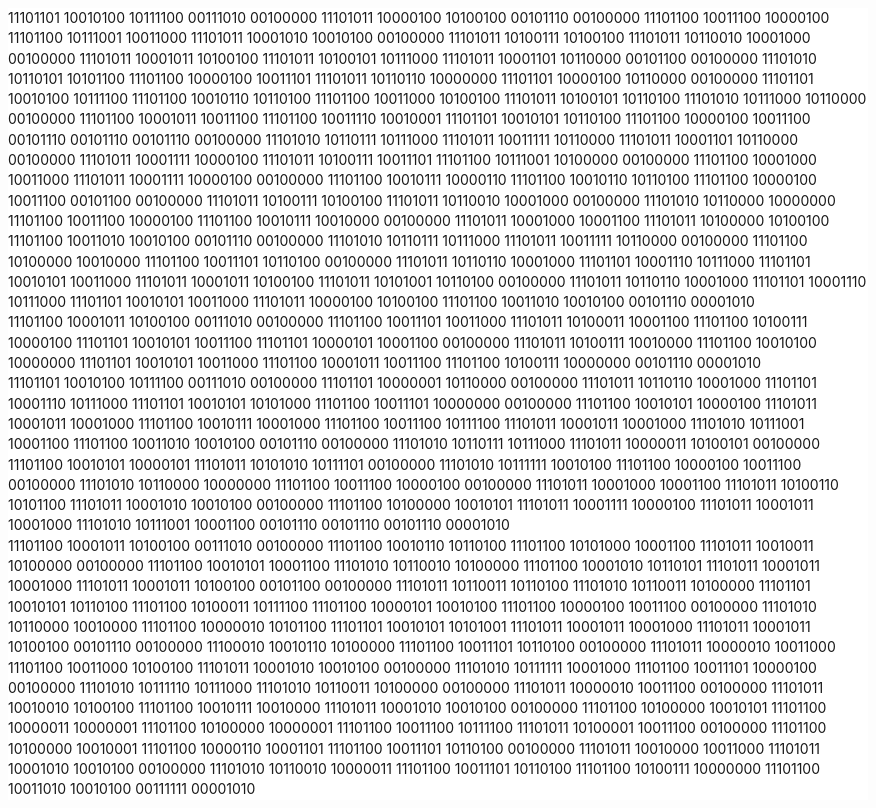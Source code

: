 11101101 10010100 10111100 00111010 00100000 11101011 10000100 10100100 00101110 00100000 11101100 10011100 10000100 11101100 10111001 10011000 11101011 10001010 10010100 00100000 11101011 10100111 10100100 11101011 10110010 10001000 00100000 11101011 10001011 10100100 11101011 10100101 10111000 11101011 10001101 10110000 00101100 00100000 11101010 10110101 10101100 11101100 10000100 10011101 11101011 10110110 10000000 11101101 10000100 10110000 00100000 11101101 10010100 10111100 11101100 10010110 10110100 11101100 10011000 10100100 11101011 10100101 10110100 11101010 10111000 10110000 00100000 11101100 10001011 10011100 11101100 10011110 10010001 11101101 10010101 10110100 11101100 10000100 10011100 00101110 00101110 00101110 00100000 11101010 10110111 10111000 11101011 10011111 10110000 11101011 10001101 10110000 00100000 11101011 10001111 10000100 11101011 10100111 10011101 11101100 10111001 10100000 00100000 11101100 10001000 10011000 11101011 10001111 10000100 00100000 11101100 10010111 10000110 11101100 10010110 10110100 11101100 10000100 10011100 00101100 00100000 11101011 10100111 10100100 11101011 10110010 10001000 00100000 11101010 10110000 10000000 11101100 10011100 10000100 11101100 10010111 10010000 00100000 11101011 10001000 10001100 11101011 10100000 10100100 11101100 10011010 10010100 00101110 00100000 11101010 10110111 10111000 11101011 10011111 10110000 00100000 11101100 10100000 10010000 11101100 10011101 10110100 00100000 11101011 10110110 10001000 11101101 10001110 10111000 11101101 10010101 10011000 11101011 10001011 10100100 11101011 10101001 10110100 00100000 11101011 10110110 10001000 11101101 10001110 10111000 11101101 10010101 10011000 11101011 10000100 10100100 11101100 10011010 10010100 00101110 00001010 <br>
11101100 10001011 10100100 00111010 00100000 11101100 10011101 10011000 11101011 10100011 10001100 11101100 10100111 10000100 11101101 10010101 10011100 11101101 10000101 10001100 00100000 11101011 10100111 10010000 11101100 10010100 10000000 11101101 10010101 10011000 11101100 10001011 10011100 11101100 10100111 10000000 00101110 00001010 <br>
11101101 10010100 10111100 00111010 00100000 11101101 10000001 10110000 00100000 11101011 10110110 10001000 11101101 10001110 10111000 11101101 10010101 10101000 11101100 10011101 10000000 00100000 11101100 10010101 10000100 11101011 10001011 10001000 11101100 10010111 10001000 11101100 10011100 10111100 11101011 10001011 10001000 11101010 10111001 10001100 11101100 10011010 10010100 00101110 00100000 11101010 10110111 10111000 11101011 10000011 10100101 00100000 11101100 10010101 10000101 11101011 10101010 10111101 00100000 11101010 10111111 10010100 11101100 10000100 10011100 00100000 11101010 10110000 10000000 11101100 10011100 10000100 00100000 11101011 10001000 10001100 11101011 10100110 10101100 11101011 10001010 10010100 00100000 11101100 10100000 10010101 11101011 10001111 10000100 11101011 10001011 10001000 11101010 10111001 10001100 00101110 00101110 00101110 00001010 <br>
11101100 10001011 10100100 00111010 00100000 11101100 10010110 10110100 11101100 10101000 10001100 11101011 10010011 10100000 00100000 11101100 10010101 10001100 11101010 10110010 10100000 11101100 10001010 10110101 11101011 10001011 10001000 11101011 10001011 10100100 00101100 00100000 11101011 10110011 10110100 11101010 10110011 10100000 11101101 10010101 10110100 11101100 10100011 10111100 11101100 10000101 10010100 11101100 10000100 10011100 00100000 11101010 10110000 10010000 11101100 10000010 10101100 11101101 10010101 10101001 11101011 10001011 10001000 11101011 10001011 10100100 00101110 00100000 11100010 10010110 10100000 11101100 10011101 10110100 00100000 11101011 10000010 10011000 11101100 10011000 10100100 11101011 10001010 10010100 00100000 11101010 10111111 10001000 11101100 10011101 10000100 00100000 11101010 10111110 10111000 11101010 10110011 10100000 00100000 11101011 10000010 10011100 00100000 11101011 10010010 10100100 11101100 10010111 10010000 11101011 10001010 10010100 00100000 11101100 10100000 10010101 11101100 10000011 10000001 11101100 10100000 10000001 11101100 10011100 10111100 11101011 10100001 10011100 00100000 11101100 10100000 10010001 11101100 10000110 10001101 11101100 10011101 10110100 00100000 11101011 10010000 10011000 11101011 10001010 10010100 00100000 11101010 10110010 10000011 11101100 10011101 10110100 11101100 10100111 10000000 11101100 10011010 10010100 00111111 00001010 <br>